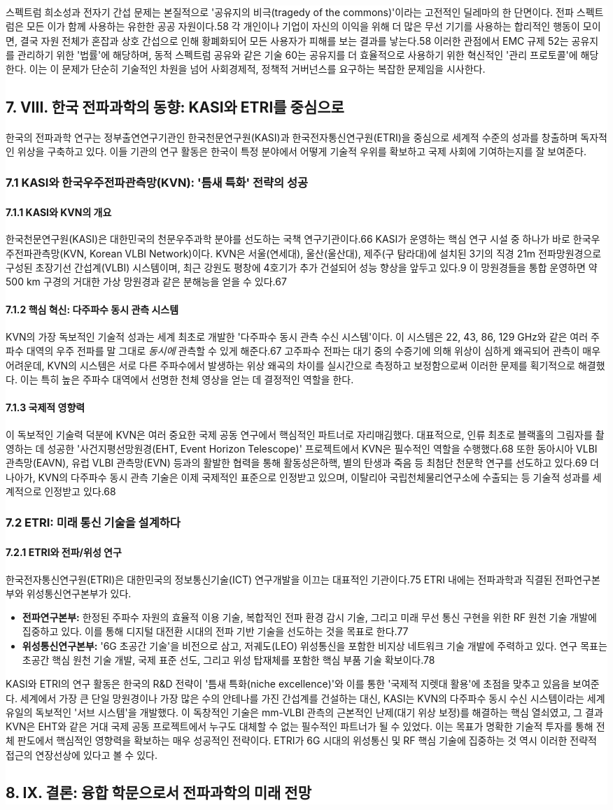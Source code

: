 스펙트럼 희소성과 전자기 간섭 문제는 본질적으로 '공유지의 비극(tragedy of the commons)'이라는 고전적인 딜레마의 한 단면이다. 전파 스펙트럼은 모든 이가 함께 사용하는 유한한 공공 자원이다.58 각 개인이나 기업이 자신의 이익을 위해 더 많은 무선 기기를 사용하는 합리적인 행동이 모이면, 결국 자원 전체가 혼잡과 상호 간섭으로 인해 황폐화되어 모든 사용자가 피해를 보는 결과를 낳는다.58 이러한 관점에서 EMC 규제 52는 공유지를 관리하기 위한 '법률'에 해당하며, 동적 스펙트럼 공유와 같은 기술 60는 공유지를 더 효율적으로 사용하기 위한 혁신적인 '관리 프로토콜'에 해당한다. 이는 이 문제가 단순히 기술적인 차원을 넘어 사회경제적, 정책적 거버넌스를 요구하는 복잡한 문제임을 시사한다.

## 7. VIII. 한국 전파과학의 동향: KASI와 ETRI를 중심으로

한국의 전파과학 연구는 정부출연연구기관인 한국천문연구원(KASI)과 한국전자통신연구원(ETRI)을 중심으로 세계적 수준의 성과를 창출하며 독자적인 위상을 구축하고 있다. 이들 기관의 연구 활동은 한국이 특정 분야에서 어떻게 기술적 우위를 확보하고 국제 사회에 기여하는지를 잘 보여준다.

### 7.1  KASI와 한국우주전파관측망(KVN): '틈새 특화' 전략의 성공

#### 7.1.1 KASI와 KVN의 개요

한국천문연구원(KASI)은 대한민국의 천문우주과학 분야를 선도하는 국책 연구기관이다.66 KASI가 운영하는 핵심 연구 시설 중 하나가 바로 한국우주전파관측망(KVN, Korean VLBI Network)이다. KVN은 서울(연세대), 울산(울산대), 제주(구 탐라대)에 설치된 3기의 직경 21m 전파망원경으로 구성된 초장기선 간섭계(VLBI) 시스템이며, 최근 강원도 평창에 4호기가 추가 건설되어 성능 향상을 앞두고 있다.9 이 망원경들을 통합 운영하면 약 500 km 구경의 거대한 가상 망원경과 같은 분해능을 얻을 수 있다.67

#### 7.1.2 핵심 혁신: 다주파수 동시 관측 시스템

KVN의 가장 독보적인 기술적 성과는 세계 최초로 개발한 '다주파수 동시 관측 수신 시스템'이다. 이 시스템은 22, 43, 86, 129 GHz와 같은 여러 주파수 대역의 우주 전파를 말 그대로 *동시에* 관측할 수 있게 해준다.67 고주파수 전파는 대기 중의 수증기에 의해 위상이 심하게 왜곡되어 관측이 매우 어려운데, KVN의 시스템은 서로 다른 주파수에서 발생하는 위상 왜곡의 차이를 실시간으로 측정하고 보정함으로써 이러한 문제를 획기적으로 해결했다. 이는 특히 높은 주파수 대역에서 선명한 천체 영상을 얻는 데 결정적인 역할을 한다.

#### 7.1.3 국제적 영향력

이 독보적인 기술력 덕분에 KVN은 여러 중요한 국제 공동 연구에서 핵심적인 파트너로 자리매김했다. 대표적으로, 인류 최초로 블랙홀의 그림자를 촬영하는 데 성공한 '사건지평선망원경(EHT, Event Horizon Telescope)' 프로젝트에서 KVN은 필수적인 역할을 수행했다.68 또한 동아시아 VLBI 관측망(EAVN), 유럽 VLBI 관측망(EVN) 등과의 활발한 협력을 통해 활동성은하핵, 별의 탄생과 죽음 등 최첨단 천문학 연구를 선도하고 있다.69 더 나아가, KVN의 다주파수 동시 관측 기술은 이제 국제적인 표준으로 인정받고 있으며, 이탈리아 국립천체물리연구소에 수출되는 등 기술적 성과를 세계적으로 인정받고 있다.68

### 7.2  ETRI: 미래 통신 기술을 설계하다

#### 7.2.1 ETRI와 전파/위성 연구

한국전자통신연구원(ETRI)은 대한민국의 정보통신기술(ICT) 연구개발을 이끄는 대표적인 기관이다.75 ETRI 내에는 전파과학과 직결된 전파연구본부와 위성통신연구본부가 있다.

- **전파연구본부:** 한정된 주파수 자원의 효율적 이용 기술, 복합적인 전파 환경 감시 기술, 그리고 미래 무선 통신 구현을 위한 RF 원천 기술 개발에 집중하고 있다. 이를 통해 디지털 대전환 시대의 전파 기반 기술을 선도하는 것을 목표로 한다.77
- **위성통신연구본부:** '6G 초공간 기술'을 비전으로 삼고, 저궤도(LEO) 위성통신을 포함한 비지상 네트워크 기술 개발에 주력하고 있다. 연구 목표는 초공간 핵심 원천 기술 개발, 국제 표준 선도, 그리고 위성 탑재체를 포함한 핵심 부품 기술 확보이다.78

KASI와 ETRI의 연구 활동은 한국의 R&D 전략이 '틈새 특화(niche excellence)'와 이를 통한 '국제적 지렛대 활용'에 초점을 맞추고 있음을 보여준다. 세계에서 가장 큰 단일 망원경이나 가장 많은 수의 안테나를 가진 간섭계를 건설하는 대신, KASI는 KVN의 다주파수 동시 수신 시스템이라는 세계 유일의 독보적인 '서브 시스템'을 개발했다. 이 독창적인 기술은 mm-VLBI 관측의 근본적인 난제(대기 위상 보정)를 해결하는 핵심 열쇠였고, 그 결과 KVN은 EHT와 같은 거대 국제 공동 프로젝트에서 누구도 대체할 수 없는 필수적인 파트너가 될 수 있었다. 이는 목표가 명확한 기술적 투자를 통해 전체 판도에서 핵심적인 영향력을 확보하는 매우 성공적인 전략이다. ETRI가 6G 시대의 위성통신 및 RF 핵심 기술에 집중하는 것 역시 이러한 전략적 접근의 연장선상에 있다고 볼 수 있다.

## 8. IX. 결론: 융합 학문으로서 전파과학의 미래 전망
